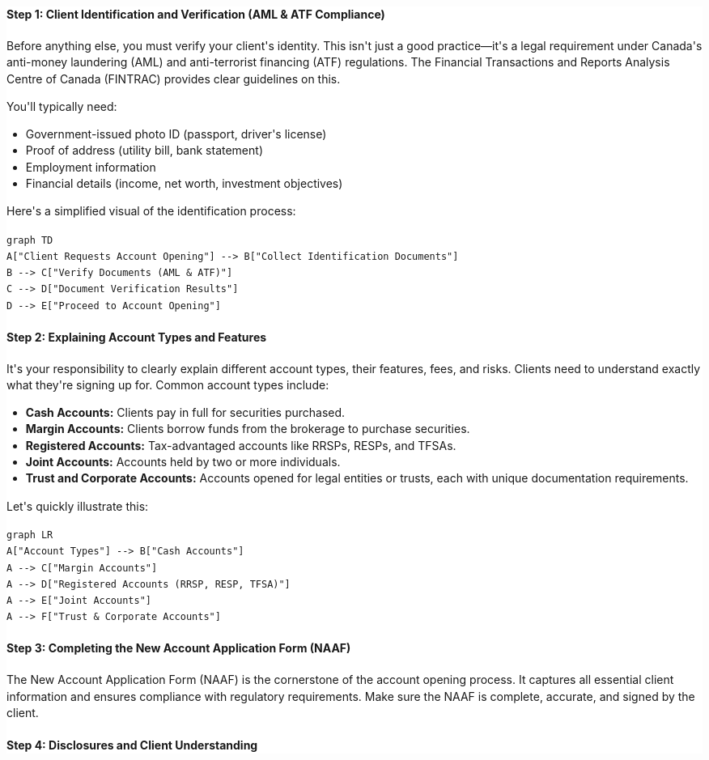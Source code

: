 #### Step 1: Client Identification and Verification (AML & ATF Compliance)

Before anything else, you must verify your client's identity. This isn't just a good practice—it's a legal requirement under Canada's anti-money laundering (AML) and anti-terrorist financing (ATF) regulations. The Financial Transactions and Reports Analysis Centre of Canada (FINTRAC) provides clear guidelines on this.

You'll typically need:

- Government-issued photo ID (passport, driver's license)
- Proof of address (utility bill, bank statement)
- Employment information
- Financial details (income, net worth, investment objectives)

Here's a simplified visual of the identification process:

```mermaid
graph TD
A["Client Requests Account Opening"] --> B["Collect Identification Documents"]
B --> C["Verify Documents (AML & ATF)"]
C --> D["Document Verification Results"]
D --> E["Proceed to Account Opening"]
```

#### Step 2: Explaining Account Types and Features

It's your responsibility to clearly explain different account types, their features, fees, and risks. Clients need to understand exactly what they're signing up for. Common account types include:

- **Cash Accounts:** Clients pay in full for securities purchased.
- **Margin Accounts:** Clients borrow funds from the brokerage to purchase securities.
- **Registered Accounts:** Tax-advantaged accounts like RRSPs, RESPs, and TFSAs.
- **Joint Accounts:** Accounts held by two or more individuals.
- **Trust and Corporate Accounts:** Accounts opened for legal entities or trusts, each with unique documentation requirements.

Let's quickly illustrate this:

```mermaid
graph LR
A["Account Types"] --> B["Cash Accounts"]
A --> C["Margin Accounts"]
A --> D["Registered Accounts (RRSP, RESP, TFSA)"]
A --> E["Joint Accounts"]
A --> F["Trust & Corporate Accounts"]
```

#### Step 3: Completing the New Account Application Form (NAAF)

The New Account Application Form (NAAF) is the cornerstone of the account opening process. It captures all essential client information and ensures compliance with regulatory requirements. Make sure the NAAF is complete, accurate, and signed by the client.

#### Step 4: Disclosures and Client Understanding
